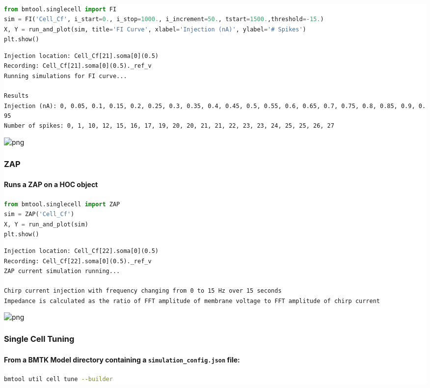 
```python
from bmtool.singlecell import FI
sim = FI('Cell_Cf', i_start=0., i_stop=1000., i_increment=50., tstart=1500.,threshold=-15.)
X, Y = run_and_plot(sim, title='FI Curve', xlabel='Injection (nA)', ylabel='# Spikes')
plt.show()
```

    Injection location: Cell_Cf[21].soma[0](0.5)
    Recording: Cell_Cf[21].soma[0](0.5)._ref_v
    Running simulations for FI curve...
    
    Results
    Injection (nA): 0, 0.05, 0.1, 0.15, 0.2, 0.25, 0.3, 0.35, 0.4, 0.45, 0.5, 0.55, 0.6, 0.65, 0.7, 0.75, 0.8, 0.85, 0.9, 0.95
    Number of spikes: 0, 1, 10, 12, 15, 16, 17, 19, 20, 20, 21, 21, 22, 23, 23, 24, 25, 25, 26, 27
    



    
![png](readme_figures/output_12_1.png)
    


### ZAP
#### Runs a ZAP on a HOC object


```python
from bmtool.singlecell import ZAP
sim = ZAP('Cell_Cf')
X, Y = run_and_plot(sim)
plt.show()
```

    Injection location: Cell_Cf[22].soma[0](0.5)
    Recording: Cell_Cf[22].soma[0](0.5)._ref_v
    ZAP current simulation running...
    
    Chirp current injection with frequency changing from 0 to 15 Hz over 15 seconds
    Impedance is calculated as the ratio of FFT amplitude of membrane voltage to FFT amplitude of chirp current
    



    
![png](readme_figures/output_14_1.png)
    


### Single Cell Tuning

#### From a BMTK Model directory containing a `simulation_config.json` file:
```bash
bmtool util cell tune --builder
```
